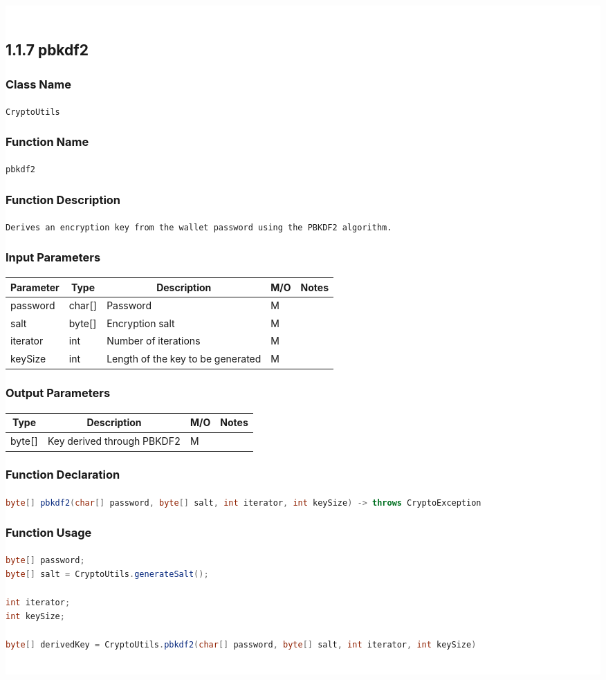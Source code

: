 <br>

## 1.1.7 pbkdf2

### Class Name
`CryptoUtils`

### Function Name
`pbkdf2`

### Function Description
`Derives an encryption key from the wallet password using the PBKDF2 algorithm.`

### Input Parameters

| Parameter | Type   | Description                | **M/O** | **Notes** |
|-----------|--------|----------------------------|---------|----------|
| password  | char[] | Password                   | M       |          |
| salt      | byte[] | Encryption salt            | M       |          |
| iterator  | int    | Number of iterations       | M       |          |
| keySize   | int    | Length of the key to be generated | M |          |


### Output Parameters

| Type    | Description                | **M/O** | **Notes** |
|---------|----------------------------|---------|----------|
| byte[]  | Key derived through PBKDF2 | M       |          |


### Function Declaration

```java
byte[] pbkdf2(char[] password, byte[] salt, int iterator, int keySize) -> throws CryptoException
```

### Function Usage
```java
byte[] password;
byte[] salt = CryptoUtils.generateSalt();

int iterator;
int keySize;

byte[] derivedKey = CryptoUtils.pbkdf2(char[] password, byte[] salt, int iterator, int keySize)
```

<br>
